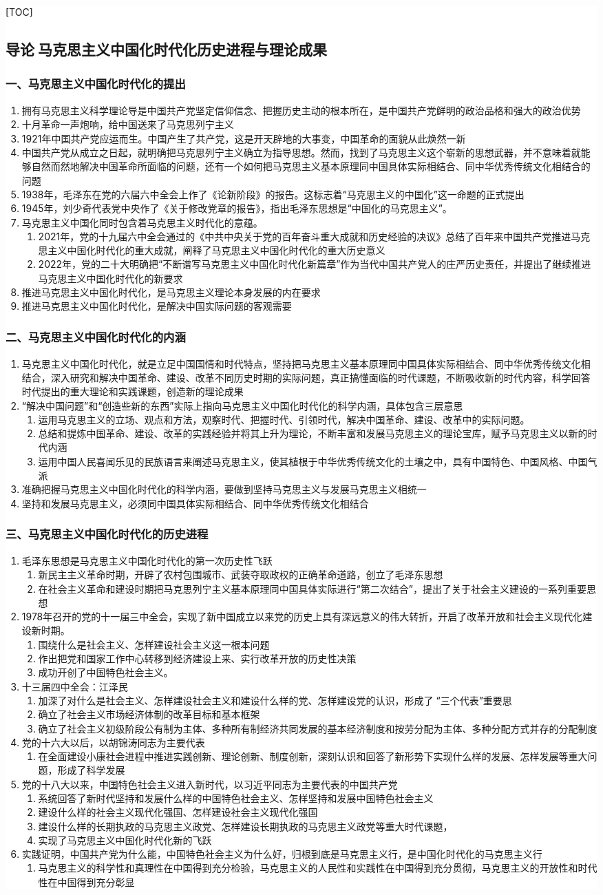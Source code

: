 [TOC]

## 导论 马克思主义中国化时代化历史进程与理论成果

### 一、马克思主义中国化时代化的提出

1. 拥有马克思主义科学理论导是中国共产党坚定信仰信念、把握历史主动的根本所在，是中国共产党鲜明的政治品格和强大的政治优势
2. 十月革命一声炮响，给中国送来了马克思列宁主义
3. 1921年中国共产党应运而生。中国产生了共产党，这是开天辟地的大事变，中国革命的面貌从此焕然一新
4. 中国共产党从成立之日起，就明确把马克思列宁主义确立为指导思想。然而，找到了马克思主义这个崭新的思想武器，并不意味着就能够自然而然地解决中国革命所面临的问题，还有一个如何把马克思主义基本原理同中国具体实际相结合、同中华优秀传统文化相结合的问题
5. 1938年，毛泽东在党的六届六中全会上作了《论新阶段》的报告。这标志着“马克思主义的中国化”这一命题的正式提出
6. 1945年，刘少奇代表党中央作了《关于修改党章的报告》，指出毛泽东思想是“中国化的马克思主义”。
7. 马克思主义中国化同时包含着马克思主义时代化的意蕴。
   1. 2021年，党的十九届六中全会通过的《中共中央关于党的百年奋斗重大成就和历史经验的决议》总结了百年来中国共产党推进马克思主义中国化时代化的重大成就，阐释了马克思主义中国化时代化的重大历史意义
   2. 2022年，党的二十大明确把“不断谱写马克思主义中国化时代化新篇章”作为当代中国共产党人的庄严历史责任，并提出了继续推进马克思主义中国化时代化的新要求
8. 推进马克思主义中国化时代化，是马克思主义理论本身发展的内在要求
9. 推进马克思主义中国化时代化，是解决中国实际问题的客观需要

### 二、马克思主义中国化时代化的内涵

1. 马克思主义中国化时代化，就是立足中国国情和时代特点，坚持把马克思主义基本原理同中国具体实际相结合、同中华优秀传统文化相结合，深入研究和解决中国革命、建设、改革不同历史时期的实际问题，真正搞懂面临的时代课题，不断吸收新的时代内容，科学回答时代提出的重大理论和实践课题，创造新的理论成果
2. “解决中国问题”和“创造些新的东西”实际上指向马克思主义中国化时代化的科学内涵，具体包含三层意思
   1. 运用马克思主义的立场、观点和方法，观察时代、把握时代、引领时代，解决中国革命、建设、改革中的实际问题。
   2. 总结和提炼中国革命、建设、改革的实践经验并将其上升为理论，不断丰富和发展马克思主义的理论宝库，赋予马克思主义以新的时代内涵
   3. 运用中国人民喜闻乐见的民族语言来阐述马克思主义，使其植根于中华优秀传统文化的土壤之中，具有中国特色、中国风格、中国气派
3. 准确把握马克思主义中国化时代化的科学内涵，要做到坚持马克思主义与发展马克思主义相统一
4. 坚持和发展马克思主义，必须同中国具体实际相结合、同中华优秀传统文化相结合

### 三、马克思主义中国化时代化的历史进程

1. 毛泽东思想是马克思主义中国化时代化的第一次历史性飞跃
   1. 新民主主义革命时期，开辟了农村包围城市、武装夺取政权的正确革命道路，创立了毛泽东思想
   2. 在社会主义革命和建设时期把马克思列宁主义基本原理同中国具体实际进行“第二次结合”，提出了关于社会主义建设的一系列重要思想
2. 1978年召开的党的十一届三中全会，实现了新中国成立以来党的历史上具有深远意义的伟大转折，开启了改革开放和社会主义现代化建设新时期。
   1. 围绕什么是社会主义、怎样建设社会主义这一根本问题
   2. 作出把党和国家工作中心转移到经济建设上来、实行改革开放的历史性决策
   3. 成功开创了中国特色社会主义。
3. 十三届四中全会：江泽民
   1. 加深了对什么是社会主义、怎样建设社会主义和建设什么样的党、怎样建设党的认识，形成了 “三个代表”重要思
   2. 确立了社会主义市场经济体制的改革目标和基本框架
   3. 确立了社会主义初级阶段公有制为主体、多种所有制经济共同发展的基本经济制度和按劳分配为主体、多种分配方式并存的分配制度
4. 党的十六大以后，以胡锦涛同志为主要代表
   1. 在全面建设小康社会进程中推进实践创新、理论创新、制度创新，深刻认识和回答了新形势下实现什么样的发展、怎样发展等重大问题，形成了科学发展
5. 党的十八大以来，中国特色社会主义进入新时代，以习近平同志为主要代表的中国共产党
   1. 系统回答了新时代坚持和发展什么样的中国特色社会主义、怎样坚持和发展中国特色社会主义
   2. 建设什么样的社会主义现代化强国、怎样建设社会主义现代化强国
   3. 建设什么样的长期执政的马克思主义政党、怎样建设长期执政的马克思主义政党等重大时代课题，
   4. 实现了马克思主义中国化时代化新的飞跃
6. 实践证明，中国共产党为什么能，中国特色社会主义为什么好，归根到底是马克思主义行，是中国化时代化的马克思主义行
   1. 马克思主义的科学性和真理性在中国得到充分检验，马克思主义的人民性和实践性在中国得到充分贯彻，马克思主义的开放性和时代性在中国得到充分彰显
